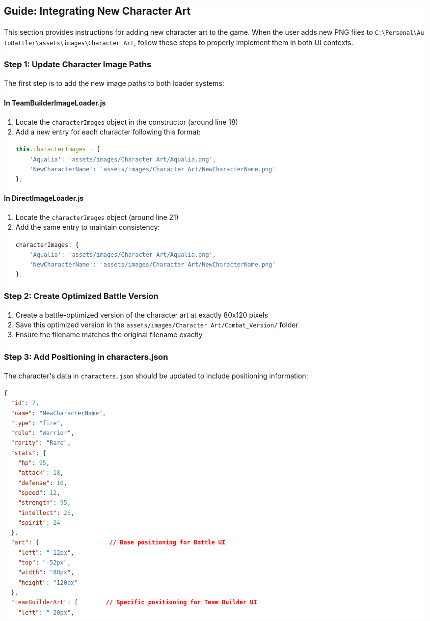 ## Guide: Integrating New Character Art

This section provides instructions for adding new character art to the game. When the user adds new PNG files to `C:\Personal\AutoBattler\assets\images\Character Art`, follow these steps to properly implement them in both UI contexts.

### Step 1: Update Character Image Paths

The first step is to add the new image paths to both loader systems:

#### In TeamBuilderImageLoader.js

1. Locate the `characterImages` object in the constructor (around line 18)
2. Add a new entry for each character following this format:
   ```javascript
   this.characterImages = {
       'Aqualia': 'assets/images/Character Art/Aqualia.png',
       'NewCharacterName': 'assets/images/Character Art/NewCharacterName.png'
   };
   ```

#### In DirectImageLoader.js

1. Locate the `characterImages` object (around line 21)
2. Add the same entry to maintain consistency:
   ```javascript
   characterImages: {
       'Aqualia': 'assets/images/Character Art/Aqualia.png',
       'NewCharacterName': 'assets/images/Character Art/NewCharacterName.png'
   },
   ```

### Step 2: Create Optimized Battle Version

1. Create a battle-optimized version of the character art at exactly 80x120 pixels
2. Save this optimized version in the `assets/images/Character Art/Combat_Version/` folder
3. Ensure the filename matches the original filename exactly

### Step 3: Add Positioning in characters.json

The character's data in `characters.json` should be updated to include positioning information:

```json
{
  "id": 7,
  "name": "NewCharacterName",
  "type": "fire",
  "role": "Warrior",
  "rarity": "Rare",
  "stats": {
    "hp": 95,
    "attack": 18,
    "defense": 10,
    "speed": 12,
    "strength": 95,
    "intellect": 25,
    "spirit": 24
  },
  "art": {                    // Base positioning for Battle UI
    "left": "-12px",
    "top": "-52px",
    "width": "80px",
    "height": "120px"
  },
  "teamBuilderArt": {        // Specific positioning for Team Builder UI
    "left": "-20px",
```